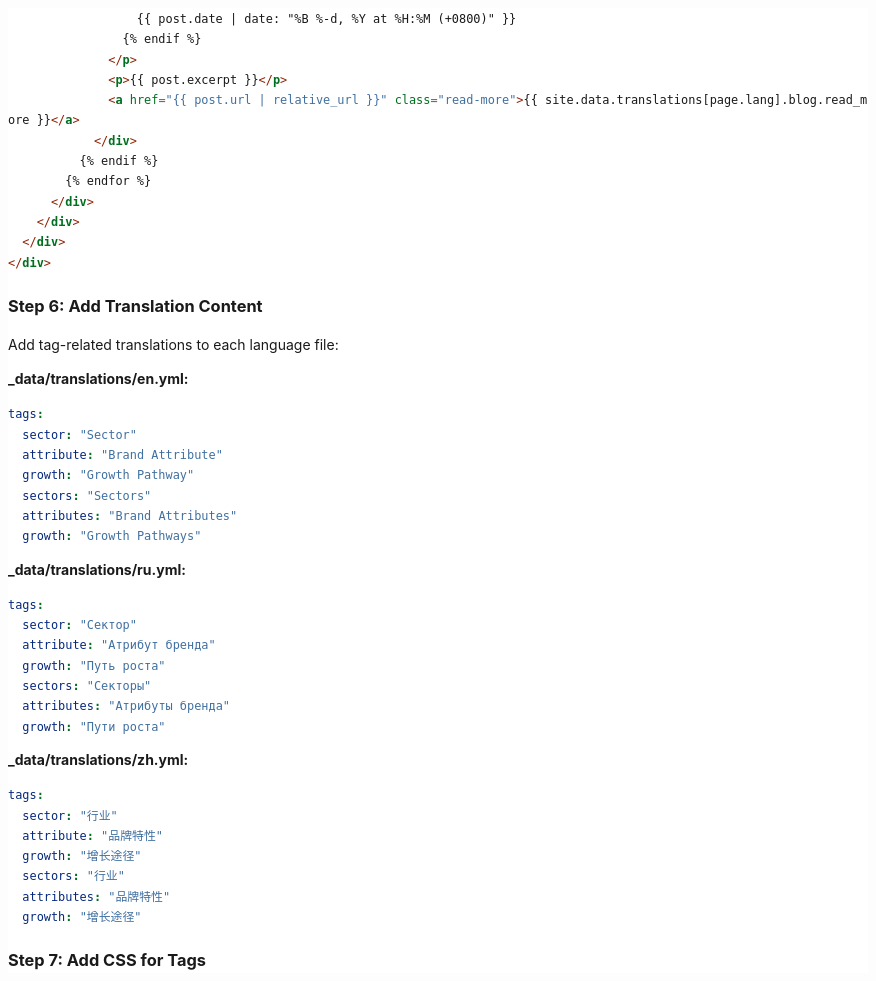 ```html
                  {{ post.date | date: "%B %-d, %Y at %H:%M (+0800)" }}
                {% endif %}
              </p>
              <p>{{ post.excerpt }}</p>
              <a href="{{ post.url | relative_url }}" class="read-more">{{ site.data.translations[page.lang].blog.read_more }}</a>
            </div>
          {% endif %}
        {% endfor %}
      </div>
    </div>
  </div>
</div>
```

### Step 6: Add Translation Content

Add tag-related translations to each language file:

**_data/translations/en.yml:**
```yaml
tags:
  sector: "Sector"
  attribute: "Brand Attribute"
  growth: "Growth Pathway"
  sectors: "Sectors"
  attributes: "Brand Attributes"
  growth: "Growth Pathways"
```

**_data/translations/ru.yml:**
```yaml
tags:
  sector: "Сектор"
  attribute: "Атрибут бренда"
  growth: "Путь роста"
  sectors: "Секторы"
  attributes: "Атрибуты бренда"
  growth: "Пути роста"
```

**_data/translations/zh.yml:**
```yaml
tags:
  sector: "行业"
  attribute: "品牌特性"
  growth: "增长途径"
  sectors: "行业"
  attributes: "品牌特性"
  growth: "增长途径"
```

### Step 7: Add CSS for Tags
